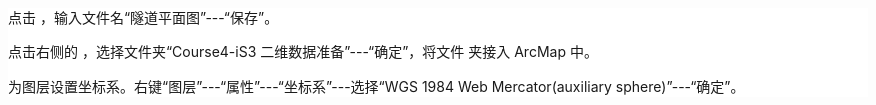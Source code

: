 






点击 ，输入文件名“隧道平面图”---“保存”。
 




























点击右侧的	，选择文件夹“Course4-iS3 二维数据准备”---“确定”，将文件 夹接入 ArcMap 中。




























为图层设置坐标系。右键“图层”---“属性”---“坐标系”---选择“WGS 1984 Web Mercator(auxiliary sphere)”---“确定”。
 





















